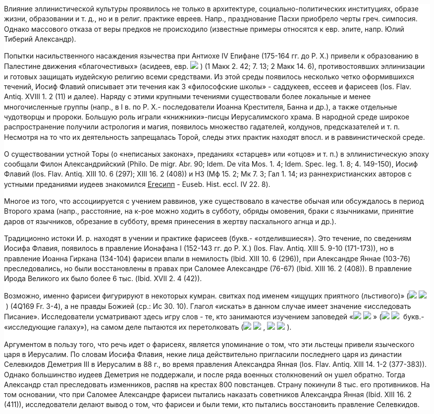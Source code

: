 Влияние эллинистической культуры проявилось не только в архитектуре, социально-политических институциях, образе жизни, образовании и т. д., но и в религ. практике евреев. Напр., празднование Пасхи приобрело черты греч. симпосия. Однако массового отказа от веры предков не происходило (известные примеры относятся к евр. элите, напр. Юлий Тиберий Александр).

Попытки насильственного насаждения язычества при Антиохе IV Епифане (175-164 гг. до Р. Х.) привели к образованию в Палестине движения «благочестивых» (асидеев, евр. ![](https://pravenc.ru/char/26062/HassIDIm/image.png) ) (1 Макк 2. 42; 7. 13; 2 Макк 14. 6), противостоявших эллинизации и готовых защищать иудейскую религию всеми средствами. Из этой среды появилось несколько четко оформившихся течений, Иосиф Флавий описывает эти течения как 3 «философcкие школы» - саддукеев, ессеев и фарисеев (Ios. Flav. Antiq. XVIII 1. 2 (11) и далее). Наряду с этими крупными течениями существовали более локальные и менее многочисленные группы (напр., в I в. по Р. Х.- последователи Иоанна Крестителя, Банна и др.), а также отдельные чудотворцы и пророки. Большую роль играли «книжники»-писцы Иерусалимского храма. В народной среде широкое распространение получили астрология и магия, появилось множество гадателей, колдунов, предсказателей и т. п. Несмотря на то что их деятельность запрещалась Торой, следы этих практик находят впосл. и в раввинистической среде.

О существовании устной Торы (о «неписаных законах», преданиях «старцев» или «отцов» и т. п.) в эллинистическую эпоху сообщали Филон Александрийский (Philo. De migr. Abr. 90; Idem. De vita Mos. 1. 4; Idem. Spec. leg. 1. 8; 4. 149-150), Иосиф Флавий (Ios. Flav. Antiq. XIII 10. 6 (297); XIII 16. 2 (408)) и НЗ (Мф 15. 2; Мк 7. 3; Гал 1. 14; из раннехристианских авторов с устными преданиями иудеев знакомился [Егесипп](https://pravenc.ru/text/Егесипп.html) - Euseb. Hist. eccl. IV 22. 8).

Многое из того, что ассоциируется с учением раввинов, уже существовало в качестве обычая или обсуждалось в период Второго храма (напр., расстояние, на к-рое можно ходить в субботу, обряды омовения, браки с язычниками, принятие даров от язычников, обрезание в субботу, время принесения в жертву пасхального агнца и др.).

Традиционно истоки И. р. находят в учении и практике фарисеев (букв.- «отделившиеся»). Это течение, по сведениям Иосифа Флавия, появилось в правление Ионафана I (152-143 гг. до Р. Х.) (Ios. Flav. Antiq. XIII 5. 9-10 (171-173)), но в правление Иоанна Гиркана (134-104) фарисеи впали в немилость (Ibid. XIII 10. 6 (296)), при Александре Яннае (103-76) преследовались, но были восстановлены в правах при Саломее Александре (76-67) (Ibid. XIII 16. 2 (408)). В правление Ирода Великого их было более 6 тыс. (Ibid. XVII 2. 4 (42)).

Возможно, именно фарисеи фигурируют в некоторых кумран. свитках под именем «ищущих приятного (льстивого)» (![](<https://pravenc.ru/char/2712331/twqlj /image.png>) ![](<https://pravenc.ru/char/2712331/ yvrd/image.png>) ) (4Q169 Fr. 3-4), а не правды Божией (ср.: Ис 30. 10). Глагол «искать» в данном случае имеет значение «исследовать Писание». Исследователи усматривают здесь игру слов - те, кто занимаются изучением заповедей «![](<https://pravenc.ru/char/2712331/twklh /image.png>) ![](<https://pravenc.ru/char/2712331/ yvrd/image.png>) » (![](<https://pravenc.ru/char/26062/dOrx26ZJ /image.png>) ![](<https://pravenc.ru/char/26062/ hx24lAKVT,/image.png>)  букв.- «исследующие галаху»), на самом деле пытаются их перетолковать (![](<https://pravenc.ru/char/2712331/twqlj /image.png>) ![](<https://pravenc.ru/char/2712331/ yvrd/image.png>) , ![](<https://pravenc.ru/char/26062/dOrx26ZJ /image.png>) ![](<https://pravenc.ru/char/26062/ Hx24lAQVT/image.png>) ).

Аргументом в пользу того, что речь идет о фарисеях, является упоминание о том, что эти льстецы привели языческого царя в Иерусалим. По словам Иосифа Флавия, некие лица действительно пригласили последнего царя из династии Селевкидов Деметрия III в Иерусалим в 88 г., во время правления Александра Янная (Ios. Flav. Antiq. XIII 14. 1-2 (377-383)). Однако большинство иудеев Деметрия не поддержали, и после ряда военных столкновений он ушел обратно. Тогда Александр стал преследовать изменников, распяв на крестах 800 повстанцев. Страну покинули 8 тыс. его противников. На том основании, что при Саломее Александре фарисеи пытались наказать советников Александра Янная (Ibid. XIII 16. 2 (411)), исследователи делают вывод о том, что фарисеи и были теми, кто пытались восстановить правление Селевкидов.
